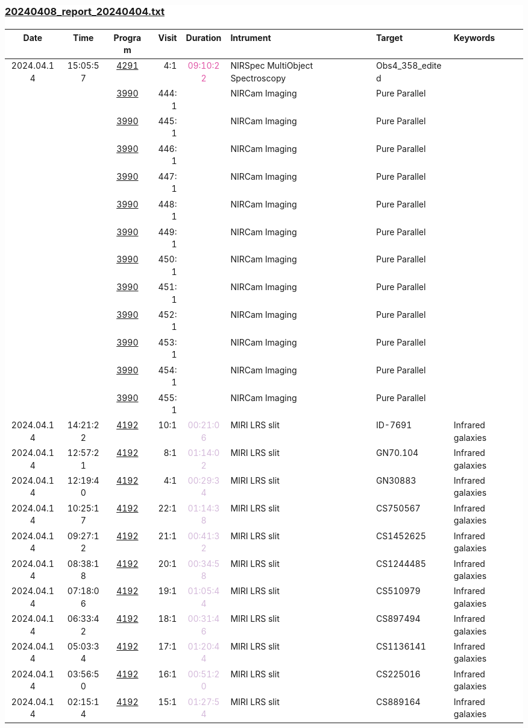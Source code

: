 

### <a href="https://www.stsci.edu/files/live/sites/www/files/home/jwst/science-execution/observing-schedules/_documents/20240408_report_20240404.txt" > 20240408_report_20240404.txt </a>

|  Date  |  Time   | Program | Visit | Duration | Intrument | Target | Keywords | 
| :----: | :-----: | :-----: | ----: | :------: | :-------- | :----- | :------- |
| 2024.04.14 | 15:05:57  | <a href="https://www.stsci.edu/jwst-program-info/program/?program=4291"> 4291 </a> |   4:1  |  <span style="color:#e155a6;"> 09:10:22 </span>  | NIRSpec MultiObject Spectroscopy      | Obs4_358_edited                              |                                                   |
|  |  | <a href="https://www.stsci.edu/jwst-program-info/program/?program=3990"> 3990 </a> | 444:1  |  |  NIRCam Imaging                        | Pure Parallel  |   |
|  |  | <a href="https://www.stsci.edu/jwst-program-info/program/?program=3990"> 3990 </a> | 445:1  |  |  NIRCam Imaging                        | Pure Parallel  |   |
|  |  | <a href="https://www.stsci.edu/jwst-program-info/program/?program=3990"> 3990 </a> | 446:1  |  |  NIRCam Imaging                        | Pure Parallel  |   |
|  |  | <a href="https://www.stsci.edu/jwst-program-info/program/?program=3990"> 3990 </a> | 447:1  |  |  NIRCam Imaging                        | Pure Parallel  |   |
|  |  | <a href="https://www.stsci.edu/jwst-program-info/program/?program=3990"> 3990 </a> | 448:1  |  |  NIRCam Imaging                        | Pure Parallel  |   |
|  |  | <a href="https://www.stsci.edu/jwst-program-info/program/?program=3990"> 3990 </a> | 449:1  |  |  NIRCam Imaging                        | Pure Parallel  |   |
|  |  | <a href="https://www.stsci.edu/jwst-program-info/program/?program=3990"> 3990 </a> | 450:1  |  |  NIRCam Imaging                        | Pure Parallel  |   |
|  |  | <a href="https://www.stsci.edu/jwst-program-info/program/?program=3990"> 3990 </a> | 451:1  |  |  NIRCam Imaging                        | Pure Parallel  |   |
|  |  | <a href="https://www.stsci.edu/jwst-program-info/program/?program=3990"> 3990 </a> | 452:1  |  |  NIRCam Imaging                        | Pure Parallel  |   |
|  |  | <a href="https://www.stsci.edu/jwst-program-info/program/?program=3990"> 3990 </a> | 453:1  |  |  NIRCam Imaging                        | Pure Parallel  |   |
|  |  | <a href="https://www.stsci.edu/jwst-program-info/program/?program=3990"> 3990 </a> | 454:1  |  |  NIRCam Imaging                        | Pure Parallel  |   |
|  |  | <a href="https://www.stsci.edu/jwst-program-info/program/?program=3990"> 3990 </a> | 455:1  |  |  NIRCam Imaging                        | Pure Parallel  |   |
| 2024.04.14 | 14:21:22  | <a href="https://www.stsci.edu/jwst-program-info/program/?program=4192"> 4192 </a> |  10:1  |  <span style="color:#d4b9da;"> 00:21:06 </span>  | MIRI LRS slit      | ID-7691                                      |  Infrared galaxies                                |
| 2024.04.14 | 12:57:21  | <a href="https://www.stsci.edu/jwst-program-info/program/?program=4192"> 4192 </a> |   8:1  |  <span style="color:#d4b9da;"> 01:14:02 </span>  | MIRI LRS slit      | GN70.104                                     |  Infrared galaxies                                |
| 2024.04.14 | 12:19:40  | <a href="https://www.stsci.edu/jwst-program-info/program/?program=4192"> 4192 </a> |   4:1  |  <span style="color:#d4b9da;"> 00:29:34 </span>  | MIRI LRS slit      | GN30883                                      |  Infrared galaxies                                |
| 2024.04.14 | 10:25:17  | <a href="https://www.stsci.edu/jwst-program-info/program/?program=4192"> 4192 </a> |  22:1  |  <span style="color:#d4b9da;"> 01:14:38 </span>  | MIRI LRS slit      | CS750567                                     |  Infrared galaxies                                |
| 2024.04.14 | 09:27:12  | <a href="https://www.stsci.edu/jwst-program-info/program/?program=4192"> 4192 </a> |  21:1  |  <span style="color:#d4b9da;"> 00:41:32 </span>  | MIRI LRS slit      | CS1452625                                    |  Infrared galaxies                                |
| 2024.04.14 | 08:38:18  | <a href="https://www.stsci.edu/jwst-program-info/program/?program=4192"> 4192 </a> |  20:1  |  <span style="color:#d4b9da;"> 00:34:58 </span>  | MIRI LRS slit      | CS1244485                                    |  Infrared galaxies                                |
| 2024.04.14 | 07:18:06  | <a href="https://www.stsci.edu/jwst-program-info/program/?program=4192"> 4192 </a> |  19:1  |  <span style="color:#d4b9da;"> 01:05:44 </span>  | MIRI LRS slit      | CS510979                                     |  Infrared galaxies                                |
| 2024.04.14 | 06:33:42  | <a href="https://www.stsci.edu/jwst-program-info/program/?program=4192"> 4192 </a> |  18:1  |  <span style="color:#d4b9da;"> 00:31:46 </span>  | MIRI LRS slit      | CS897494                                     |  Infrared galaxies                                |
| 2024.04.14 | 05:03:34  | <a href="https://www.stsci.edu/jwst-program-info/program/?program=4192"> 4192 </a> |  17:1  |  <span style="color:#d4b9da;"> 01:20:44 </span>  | MIRI LRS slit      | CS1136141                                    |  Infrared galaxies                                |
| 2024.04.14 | 03:56:50  | <a href="https://www.stsci.edu/jwst-program-info/program/?program=4192"> 4192 </a> |  16:1  |  <span style="color:#d4b9da;"> 00:51:20 </span>  | MIRI LRS slit      | CS225016                                     |  Infrared galaxies                                |
| 2024.04.14 | 02:15:14  | <a href="https://www.stsci.edu/jwst-program-info/program/?program=4192"> 4192 </a> |  15:1  |  <span style="color:#d4b9da;"> 01:27:54 </span>  | MIRI LRS slit      | CS889164                                     |  Infrared galaxies                                |